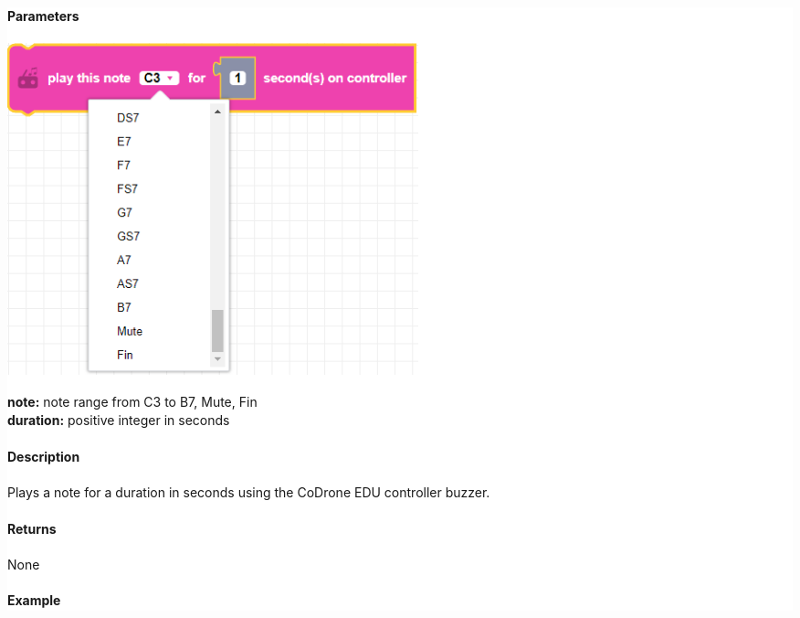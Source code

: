 #### Parameters

<img src="/img/CDE/blockly_docu/junior/play_note_controller_params.png" width="450px"/>  

**note:** note range from C3 to B7, Mute, Fin       
**duration:** positive integer in seconds

#### Description
Plays a note for a duration in seconds using the CoDrone EDU controller buzzer.

#### Returns
None

#### Example
